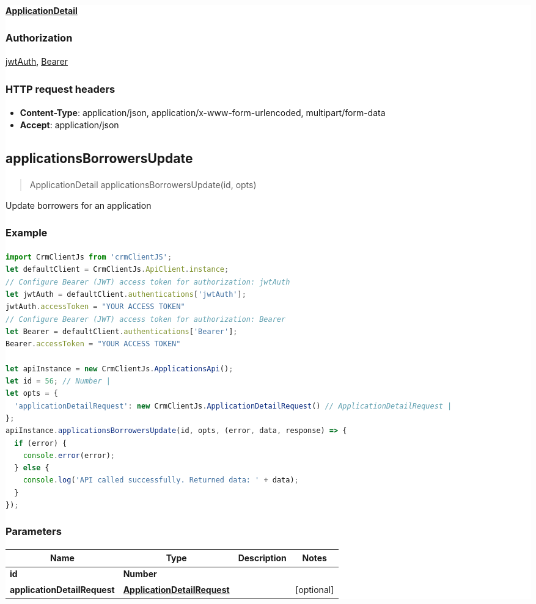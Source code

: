 [**ApplicationDetail**](ApplicationDetail.md)

### Authorization

[jwtAuth](../README.md#jwtAuth), [Bearer](../README.md#Bearer)

### HTTP request headers

- **Content-Type**: application/json, application/x-www-form-urlencoded, multipart/form-data
- **Accept**: application/json


## applicationsBorrowersUpdate

> ApplicationDetail applicationsBorrowersUpdate(id, opts)



Update borrowers for an application

### Example

```javascript
import CrmClientJs from 'crmClientJS';
let defaultClient = CrmClientJs.ApiClient.instance;
// Configure Bearer (JWT) access token for authorization: jwtAuth
let jwtAuth = defaultClient.authentications['jwtAuth'];
jwtAuth.accessToken = "YOUR ACCESS TOKEN"
// Configure Bearer (JWT) access token for authorization: Bearer
let Bearer = defaultClient.authentications['Bearer'];
Bearer.accessToken = "YOUR ACCESS TOKEN"

let apiInstance = new CrmClientJs.ApplicationsApi();
let id = 56; // Number | 
let opts = {
  'applicationDetailRequest': new CrmClientJs.ApplicationDetailRequest() // ApplicationDetailRequest | 
};
apiInstance.applicationsBorrowersUpdate(id, opts, (error, data, response) => {
  if (error) {
    console.error(error);
  } else {
    console.log('API called successfully. Returned data: ' + data);
  }
});
```

### Parameters


Name | Type | Description  | Notes
------------- | ------------- | ------------- | -------------
 **id** | **Number**|  | 
 **applicationDetailRequest** | [**ApplicationDetailRequest**](ApplicationDetailRequest.md)|  | [optional] 
